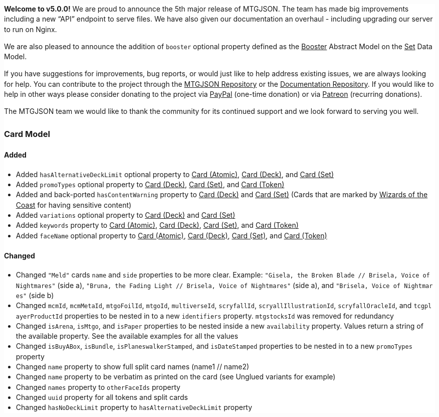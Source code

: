 **Welcome to v5.0.0!** We are proud to announce the 5th major release of MTGJSON. The team has made big improvements including a new “API” endpoint to serve files. We have also given our documentation an overhaul - including upgrading our server to run on Nginx.

We are also pleased to announce the addition of `booster` optional property defined as the [Booster](/abstract-models/booster/) Abstract Model on the [Set](/data-models/set/) Data Model.

If you have suggestions for improvements, bug reports, or would just like to help address existing issues, we are always looking for help. You can contribute to the project through the <a href="https://github.com/mtgjson/mtgjson" target="_blank">MTGJSON Repository</a> or the <a href="https://github.com/mtgjson/mtgjson-website" target="_blank">Documentation Repository</a>. If you would like to help in other ways please consider donating to the project via <a href="https://www.paypal.me/Zachhalpern" class="link-inline-image paypal" target="_blank" rel="noreferrer noopener">PayPal</a> (one-time donation) or via <a href="https://www.patreon.com/MTGJSON" class="link-inline-image patreon" target="_blank" rel="noreferrer noopener">Patreon</a> (recurring donations).

The MTGJSON team we would like to thank the community for its continued support and we look forward to serving you well.

### Card Model

#### Added

- Added `hasAlternativeDeckLimit` optional property to [Card (Atomic)](/data-models/card-atomic/#hasalternativedecklimit), [Card (Deck)](/data-models/card-deck/#hasalternativedecklimit), and [Card (Set)](/data-models/card-set/#hasalternativedecklimit)
- Added `promoTypes` optional property to [Card (Deck)](/data-models/card-deck/#promotypes), [Card (Set)](/data-models/card-set/#promotypes), and [Card (Token)](/data-models/card-token/#promotypes)
- Added and back-ported `hasContentWarning` property to [Card (Deck)](/data-models/card-deck/#hascontentwarning) and [Card (Set)](/data-models/card-set/#hascontentwarning) (Cards that are marked by [Wizards of the Coast](https://company.wizards.com) for having sensitive content)
- Added `variations` optional property to [Card (Deck)](/data-models/card-deck/#variations) and [Card (Set)](/data-models/card-set/#variations)
- Added `keywords` property to [Card (Atomic)](/data-models/card-atomic/#keywords), [Card (Deck)](/data-models/card-deck/#keywords), [Card (Set)](/data-models/card-set/#keywords), and [Card (Token)](/data-models/card-token/#keywords)
- Added `faceName` optional property to [Card (Atomic)](/data-models/card-atomic/#facename), [Card (Deck)](/data-models/card-deck/#facename), [Card (Set)](/data-models/card-set/#facename), and [Card (Token)](/data-models/card-token/#facename)

#### Changed

- Changed `"Meld"` cards `name` and `side` properties to be more clear. Example: `"Gisela, the Broken Blade // Brisela, Voice of Nightmares"` (side a), `"Bruna, the Fading Light // Brisela, Voice of Nightmares"` (side a), and `"Brisela, Voice of Nightmares"` (side b)
- Changed `mcmId`, `mcmMetaId`, `mtgoFoilId`, `mtgoId`, `multiverseId`, `scryfallId`, `scryallIllustrationId`, `scryfallOracleId`, and `tcgplayerProductId` properties to be nested in to a new `identifiers` property. `mtgstocksId` was removed for redundancy
- Changed `isArena`, `isMtgo`, and `isPaper` properties to be nested inside a new `availability` property. Values return a string of the available property. See the available examples for all the values
- Changed `isBuyABox`, `isBundle`, `isPlaneswalkerStamped`, and `isDateStamped` properties to be nested in to a new `promoTypes` property
- Changed `name` property to show full split card names (name1 // name2)
- Changed `name` property to be verbatim as printed on the card (see Unglued variants for example)
- Changed `names` property to `otherFaceIds` property
- Changed `uuid` property for all tokens and split cards
- Changed `hasNoDeckLimit` property to `hasAlternativeDeckLimit` property
